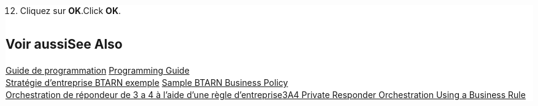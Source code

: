 12. <span data-ttu-id="c9131-186">Cliquez sur **OK**.</span><span class="sxs-lookup"><span data-stu-id="c9131-186">Click **OK**.</span></span>  
  
## <a name="see-also"></a><span data-ttu-id="c9131-187">Voir aussi</span><span class="sxs-lookup"><span data-stu-id="c9131-187">See Also</span></span>  
 <span data-ttu-id="c9131-188">[Guide de programmation](../../adapters-and-accelerators/accelerator-rosettanet/programming-guide2.md) </span><span class="sxs-lookup"><span data-stu-id="c9131-188">[Programming Guide](../../adapters-and-accelerators/accelerator-rosettanet/programming-guide2.md) </span></span>  
 <span data-ttu-id="c9131-189">[Stratégie d’entreprise BTARN exemple](../../adapters-and-accelerators/accelerator-rosettanet/sample-btarn-business-policy.md) </span><span class="sxs-lookup"><span data-stu-id="c9131-189">[Sample BTARN Business Policy](../../adapters-and-accelerators/accelerator-rosettanet/sample-btarn-business-policy.md) </span></span>  
 [<span data-ttu-id="c9131-190">Orchestration de répondeur de 3 a 4 à l’aide d’une règle d’entreprise</span><span class="sxs-lookup"><span data-stu-id="c9131-190">3A4 Private Responder Orchestration Using a Business Rule</span></span>](../../adapters-and-accelerators/accelerator-rosettanet/3a4-private-responder-orchestration-using-a-business-rule.md)